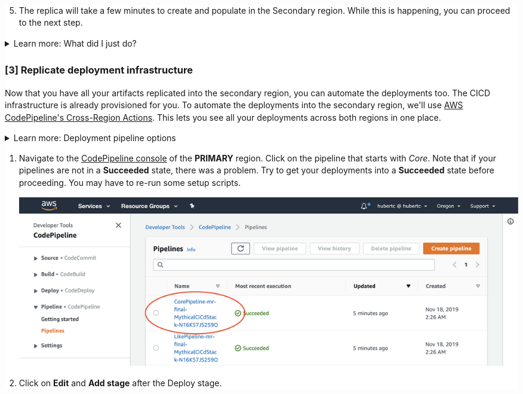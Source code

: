 5. The replica will take a few minutes to create and populate in the Secondary region. While this is happening, you can proceed to the next step.

<details><summary>Learn more: What did I just do?</summary></details>

### [3] Replicate deployment infrastructure

Now that you have all your artifacts replicated into the secondary region, you can automate the deployments too. The CICD infrastructure is already provisioned for you. To automate the deployments into the secondary region, we'll use [AWS CodePipeline's Cross-Region Actions](https://aws.amazon.com/about-aws/whats-new/2018/11/aws-codepipeline-now-supports-cross-region-actions/). This lets you see all your deployments across both regions in one place.

<details><summary>Learn more: Deployment pipeline options</summary></details>

1. Navigate to the [CodePipeline console](http://console.aws.amazon.com/codepipeline) of the **PRIMARY** region. Click on the pipeline that starts with *Core*. Note that if your pipelines are not in a **Succeeded** state, there was a problem. Try to get your deployments into a **Succeeded** state before proceeding. You may have to re-run some setup scripts.

    ![Select Core Pipeline](images/03-codepipeline-core.png)

2. Click on **Edit** and **Add stage** after the Deploy stage.
